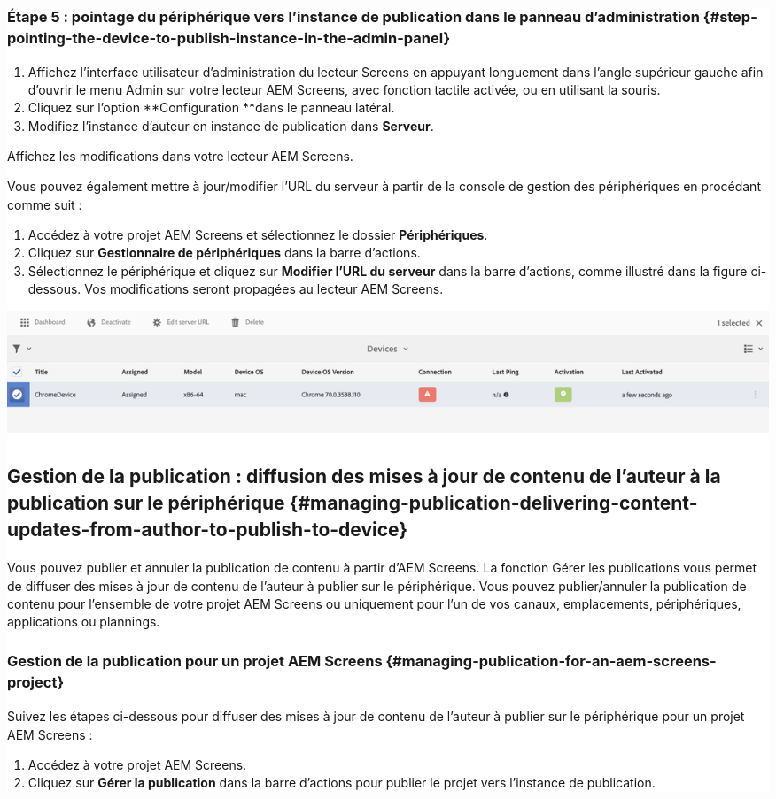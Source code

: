 ### Étape 5 : pointage du périphérique vers l’instance de publication dans le panneau d’administration {#step-pointing-the-device-to-publish-instance-in-the-admin-panel}

1. Affichez l’interface utilisateur d’administration du lecteur Screens en appuyant longuement dans l’angle supérieur gauche afin d’ouvrir le menu Admin sur votre lecteur AEM Screens, avec fonction tactile activée, ou en utilisant la souris.
1. Cliquez sur l’option **Configuration **dans le panneau latéral.
1. Modifiez l’instance d’auteur en instance de publication dans **Serveur**.

Affichez les modifications dans votre lecteur AEM Screens.

Vous pouvez également mettre à jour/modifier l’URL du serveur à partir de la console de gestion des périphériques en procédant comme suit :

1. Accédez à votre projet AEM Screens et sélectionnez le dossier **Périphériques**.
1. Cliquez sur **Gestionnaire de périphériques** dans la barre d’actions.
1. Sélectionnez le périphérique et cliquez sur **Modifier l’URL du serveur** dans la barre d’actions, comme illustré dans la figure ci-dessous. Vos modifications seront propagées au lecteur AEM Screens.

![screen_shot_2019-02-07at31028pm](assets/screen_shot_2019-02-07at31028pm.png)

## Gestion de la publication : diffusion des mises à jour de contenu de l’auteur à la publication sur le périphérique {#managing-publication-delivering-content-updates-from-author-to-publish-to-device}

Vous pouvez publier et annuler la publication de contenu à partir d’AEM Screens. La fonction Gérer les publications vous permet de diffuser des mises à jour de contenu de l’auteur à publier sur le périphérique. Vous pouvez publier/annuler la publication de contenu pour l’ensemble de votre projet AEM Screens ou uniquement pour l’un de vos canaux, emplacements, périphériques, applications ou plannings.

### Gestion de la publication pour un projet AEM Screens {#managing-publication-for-an-aem-screens-project}

Suivez les étapes ci-dessous pour diffuser des mises à jour de contenu de l’auteur à publier sur le périphérique pour un projet AEM Screens :

1. Accédez à votre projet AEM Screens.
1. Cliquez sur **Gérer la publication** dans la barre d’actions pour publier le projet vers l’instance de publication.
